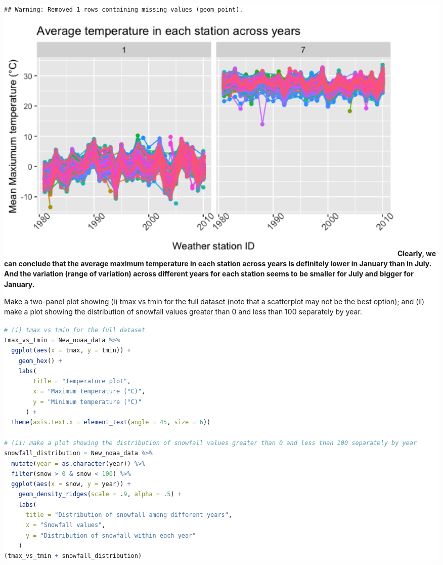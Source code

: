     ## Warning: Removed 1 rows containing missing values (geom_point).

<img src="p8105_hw3_mm5354_files/figure-markdown_github/average_max_temp-1.png" width="90%" /> **Clearly, we can conclude that the average maximum temperature in each station across years is definitely lower in January than in July. And the variation (range of variation) across different years for each station seems to be smaller for July and bigger for January.**

Make a two-panel plot showing (i) tmax vs tmin for the full dataset (note that a scatterplot may not be the best option); and (ii) make a plot showing the distribution of snowfall values greater than 0 and less than 100 separately by year.

``` r
# (i) tmax vs tmin for the full dataset
tmax_vs_tmin = New_noaa_data %>% 
  ggplot(aes(x = tmax, y = tmin)) + 
    geom_hex() +
    labs(
        title = "Temperature plot",
        x = "Maximum temperature (°C)",
        y = "Minimum temperature (°C)"
      ) +
  theme(axis.text.x = element_text(angle = 45, size = 6))

# (ii) make a plot showing the distribution of snowfall values greater than 0 and less than 100 separately by year
snowfall_distribution = New_noaa_data %>% 
  mutate(year = as.character(year)) %>% 
  filter(snow > 0 & snow < 100) %>%
  ggplot(aes(x = snow, y = year)) + 
    geom_density_ridges(scale = .9, alpha = .5) +
    labs(
      title = "Distribution of snowfall among different years",
      x = "Snowfall values",
      y = "Distribution of snowfall within each year"
    )
(tmax_vs_tmin + snowfall_distribution)
```
